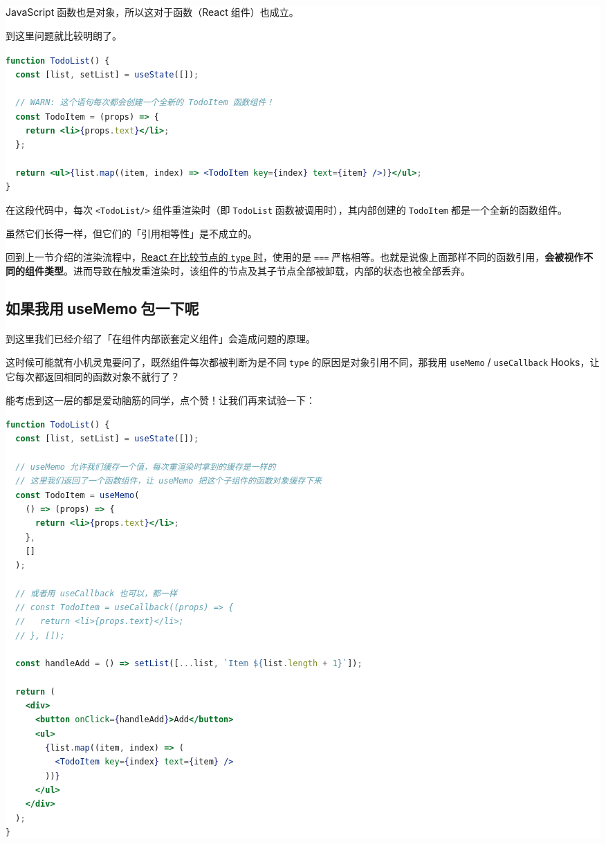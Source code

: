 JavaScript 函数也是对象，所以这对于函数（React 组件）也成立。

到这里问题就比较明朗了。

```jsx
function TodoList() {
  const [list, setList] = useState([]);

  // WARN: 这个语句每次都会创建一个全新的 TodoItem 函数组件！
  const TodoItem = (props) => {
    return <li>{props.text}</li>;
  };

  return <ul>{list.map((item, index) => <TodoItem key={index} text={item} />)}</ul>;
}
```

在这段代码中，每次 `<TodoList/>` 组件重渲染时（即 `TodoList` 函数被调用时），其内部创建的 `TodoItem` 都是一个全新的函数组件。

虽然它们长得一样，但它们的「引用相等性」是不成立的。

回到上一节介绍的渲染流程中，[React 在比较节点的 `type` 时](https://github.com/facebook/react/blob/v18.2.0/packages/react-reconciler/src/ReactChildFiber.new.js#L405)，使用的是 `===` 严格相等。也就是说像上面那样不同的函数引用，**会被视作不同的组件类型**。进而导致在触发重渲染时，该组件的节点及其子节点全部被卸载，内部的状态也被全部丢弃。

## 如果我用 useMemo 包一下呢

到这里我们已经介绍了「在组件内部嵌套定义组件」会造成问题的原理。

这时候可能就有小机灵鬼要问了，既然组件每次都被判断为是不同 `type` 的原因是对象引用不同，那我用 `useMemo` / `useCallback` Hooks，让它每次都返回相同的函数对象不就行了？

能考虑到这一层的都是爱动脑筋的同学，点个赞！让我们再来试验一下：

```jsx
function TodoList() {
  const [list, setList] = useState([]);

  // useMemo 允许我们缓存一个值，每次重渲染时拿到的缓存是一样的
  // 这里我们返回了一个函数组件，让 useMemo 把这个子组件的函数对象缓存下来
  const TodoItem = useMemo(
    () => (props) => {
      return <li>{props.text}</li>;
    },
    []
  );

  // 或者用 useCallback 也可以，都一样
  // const TodoItem = useCallback((props) => {
  //   return <li>{props.text}</li>;
  // }, []);

  const handleAdd = () => setList([...list, `Item ${list.length + 1}`]);

  return (
    <div>
      <button onClick={handleAdd}>Add</button>
      <ul>
        {list.map((item, index) => (
          <TodoItem key={index} text={item} />
        ))}
      </ul>
    </div>
  );
}
```

